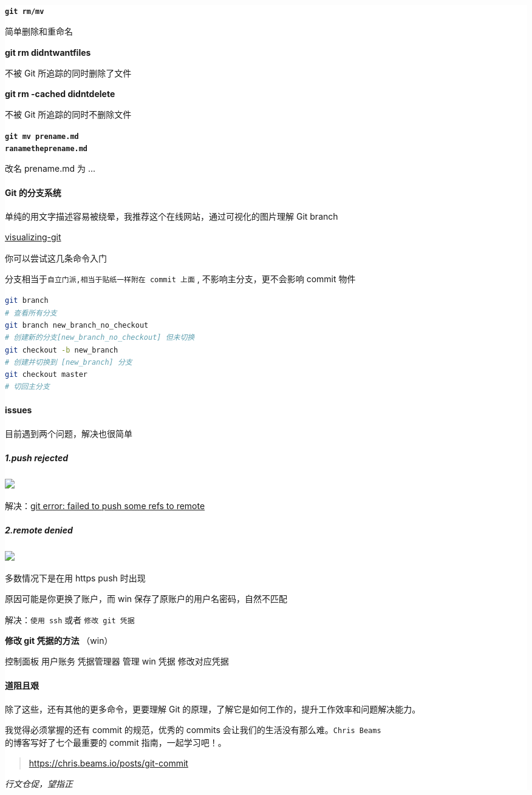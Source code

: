 **<code>git rm/mv</code>**

简单删除和重命名

**git rm didntwantfiles**

不被 Git 所追踪的同时删除了文件

**git rm -cached didntdelete**

不被 Git 所追踪的同时不删除文件

**<code>git mv prename.md ranametheprename.md</code>**

改名 prename.md 为 ...

#### Git 的分支系统

单纯的用文字描述容易被绕晕，我推荐这个在线网站，通过可视化的图片理解 Git branch

[visualizing-git](http://git-school.github.io/visualizing-git)

你可以尝试这几条命令入门

分支相当于<code>自立门派,相当于贴纸一样附在 commit 上面</code> , 不影响主分支，更不会影响 commit 物件

```bash
git branch
# 查看所有分支
git branch new_branch_no_checkout
# 创建新的分支[new_branch_no_checkout] 但未切换
git checkout -b new_branch
# 创建并切换到 [new_branch] 分支
git checkout master
# 切回主分支
```

#### issues

目前遇到两个问题，解决也很简单

##### 1.push rejected

![](https://cdn.jsdelivr.net/gh/beetcb/pic/a5/i1.png)

解决：[git error: failed to push some refs to remote](https://stackoverflow.com/questions/24114676/git-error-failed-to-push-some-refs-to-remote)

##### 2.remote denied

![](https://cdn.jsdelivr.net/gh/beetcb/pic/a5/i2.png)

多数情况下是在用 https push 时出现

原因可能是你更换了账户，而 win 保存了原账户的用户名密码，自然不匹配

解决：<code>使用 ssh</code> 或者 <code>修改 git 凭据</code>

**修改 git 凭据的方法** （win）

控制面板 用户账务 凭据管理器 管理 win 凭据 修改对应凭据

#### 道阻且艰

除了这些，还有其他的更多命令，更要理解 Git 的原理，了解它是如何工作的，提升工作效率和问题解决能力。

我觉得必须掌握的还有 commit 的规范，优秀的 commits 会让我们的生活没有那么难。<code>Chris Beams </code>的博客写好了七个最重要的 commit 指南，一起学习吧！。

> https://chris.beams.io/posts/git-commit

<cite>行文仓促，望指正</cite>

